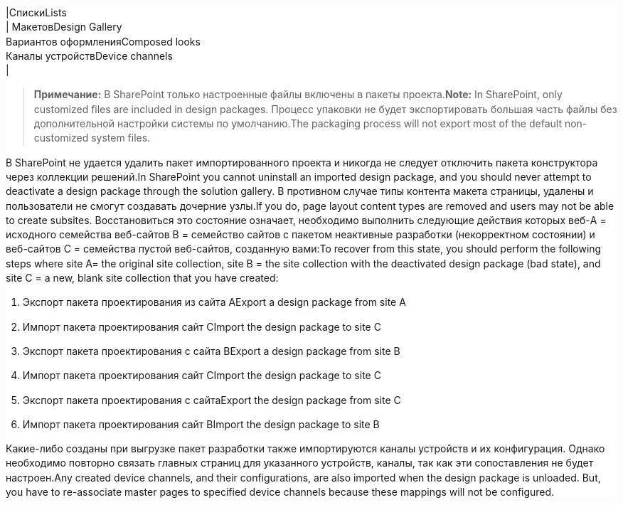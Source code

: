 |<span data-ttu-id="d3daa-184">Списки</span><span class="sxs-lookup"><span data-stu-id="d3daa-184">Lists</span></span>  <br/> | <span data-ttu-id="d3daa-185">Макетов</span><span class="sxs-lookup"><span data-stu-id="d3daa-185">Design Gallery</span></span> <br/>  <span data-ttu-id="d3daa-186">Вариантов оформления</span><span class="sxs-lookup"><span data-stu-id="d3daa-186">Composed looks</span></span> <br/>  <span data-ttu-id="d3daa-187">Каналы устройств</span><span class="sxs-lookup"><span data-stu-id="d3daa-187">Device channels</span></span> <br/> |
   

> <span data-ttu-id="d3daa-188">**Примечание:** В SharePoint только настроенные файлы включены в пакеты проекта.</span><span class="sxs-lookup"><span data-stu-id="d3daa-188">**Note:** In SharePoint, only customized files are included in design packages.</span></span> <span data-ttu-id="d3daa-189">Процесс упаковки не будет экспортировать большая часть файлы без дополнительной настройки системы по умолчанию.</span><span class="sxs-lookup"><span data-stu-id="d3daa-189">The packaging process will not export most of the default non-customized system files.</span></span> 
  
    
    

<span data-ttu-id="d3daa-190">В SharePoint не удается удалить пакет импортированного проекта и никогда не следует отключить пакета конструктора через коллекции решений.</span><span class="sxs-lookup"><span data-stu-id="d3daa-190">In SharePoint you cannot uninstall an imported design package, and you should never attempt to deactivate a design package through the solution gallery.</span></span> <span data-ttu-id="d3daa-191">В противном случае типы контента макета страницы, удалены и пользователи не смогут создавать дочерние узлы.</span><span class="sxs-lookup"><span data-stu-id="d3daa-191">If you do, page layout content types are removed and users may not be able to create subsites.</span></span> <span data-ttu-id="d3daa-192">Восстановиться это состояние означает, необходимо выполнить следующие действия которых веб-A = исходного семейства веб-сайтов B = семейство сайтов с пакетом неактивные разработки (некорректном состоянии) и веб-сайтов C = семейства пустой веб-сайтов, созданную вами:</span><span class="sxs-lookup"><span data-stu-id="d3daa-192">To recover from this state, you should perform the following steps where site A= the original site collection, site B = the site collection with the deactivated design package (bad state), and site C = a new, blank site collection that you have created:</span></span>
  
    
    

1. <span data-ttu-id="d3daa-193">Экспорт пакета проектирования из сайта А</span><span class="sxs-lookup"><span data-stu-id="d3daa-193">Export a design package from site A</span></span>
    
  
2. <span data-ttu-id="d3daa-194">Импорт пакета проектирования сайт C</span><span class="sxs-lookup"><span data-stu-id="d3daa-194">Import the design package to site C</span></span>
    
  
3. <span data-ttu-id="d3daa-195">Экспорт пакета проектирования с сайта B</span><span class="sxs-lookup"><span data-stu-id="d3daa-195">Export a design package from site B</span></span>
    
  
4. <span data-ttu-id="d3daa-196">Импорт пакета проектирования сайт C</span><span class="sxs-lookup"><span data-stu-id="d3daa-196">Import the design package to site C</span></span>
    
  
5. <span data-ttu-id="d3daa-197">Экспорт пакета проектирования с сайта</span><span class="sxs-lookup"><span data-stu-id="d3daa-197">Export the design package from site C</span></span>
    
  
6. <span data-ttu-id="d3daa-198">Импорт пакета проектирования сайт B</span><span class="sxs-lookup"><span data-stu-id="d3daa-198">Import the design package to site B</span></span>
    
  
<span data-ttu-id="d3daa-p113">Какие-либо созданы при выгрузке пакет разработки также импортируются каналы устройств и их конфигурация. Однако необходимо повторно связать главных страниц для указанного устройств, каналы, так как эти сопоставления не будет настроен.</span><span class="sxs-lookup"><span data-stu-id="d3daa-p113">Any created device channels, and their configurations, are also imported when the design package is unloaded. But, you have to re-associate master pages to specified device channels because these mappings will not be configured.</span></span>
  